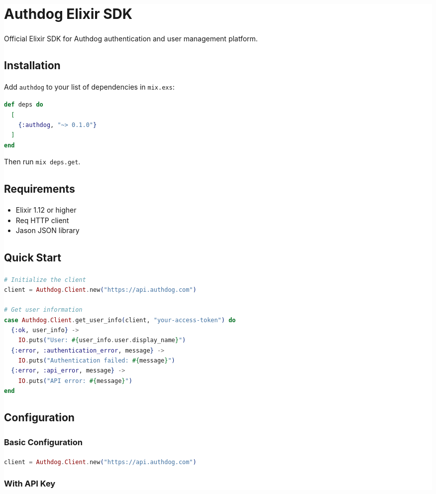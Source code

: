 # Authdog Elixir SDK

Official Elixir SDK for Authdog authentication and user management platform.

## Installation

Add `authdog` to your list of dependencies in `mix.exs`:

```elixir
def deps do
  [
    {:authdog, "~> 0.1.0"}
  ]
end
```

Then run `mix deps.get`.

## Requirements

- Elixir 1.12 or higher
- Req HTTP client
- Jason JSON library

## Quick Start

```elixir
# Initialize the client
client = Authdog.Client.new("https://api.authdog.com")

# Get user information
case Authdog.Client.get_user_info(client, "your-access-token") do
  {:ok, user_info} ->
    IO.puts("User: #{user_info.user.display_name}")
  {:error, :authentication_error, message} ->
    IO.puts("Authentication failed: #{message}")
  {:error, :api_error, message} ->
    IO.puts("API error: #{message}")
end
```

## Configuration

### Basic Configuration

```elixir
client = Authdog.Client.new("https://api.authdog.com")
```

### With API Key
